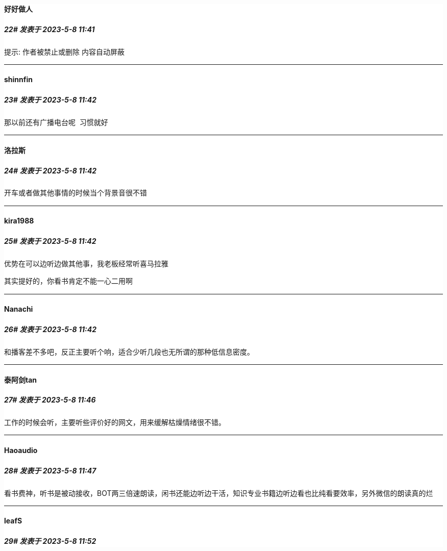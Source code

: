 ####  好好做人  
##### 22#       发表于 2023-5-8 11:41

提示: 作者被禁止或删除 内容自动屏蔽

*****

####  shinnfin  
##### 23#       发表于 2023-5-8 11:42

那以前还有广播电台呢  习惯就好

*****

####  洛拉斯  
##### 24#       发表于 2023-5-8 11:42

开车或者做其他事情的时候当个背景音很不错

*****

####  kira1988  
##### 25#       发表于 2023-5-8 11:42

优势在可以边听边做其他事，我老板经常听喜马拉雅

其实提好的，你看书肯定不能一心二用啊

*****

####  Nanachi  
##### 26#       发表于 2023-5-8 11:42

和播客差不多吧，反正主要听个响，适合少听几段也无所谓的那种低信息密度。

*****

####  泰阿剑tan  
##### 27#       发表于 2023-5-8 11:46

工作的时候会听，主要听些评价好的网文，用来缓解枯燥情绪很不错。

*****

####  Haoaudio  
##### 28#       发表于 2023-5-8 11:47

看书费神，听书是被动接收，BOT两三倍速朗读，闲书还能边听边干活，知识专业书籍边听边看也比纯看要效率，另外微信的朗读真的烂

*****

####  leafS  
##### 29#       发表于 2023-5-8 11:52
